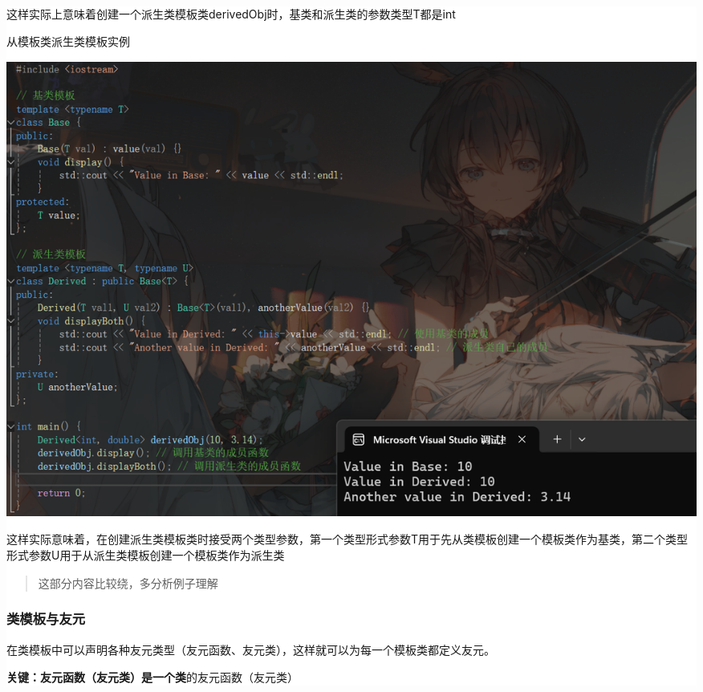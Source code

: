 
这样实际上意味着创建一个派生类模板类derivedObj时，基类和派生类的参数类型T都是int

从模板类派生类模板实例

![image-20240418114728475](./image/image-20240418114728475.png)

这样实际意味着，在创建派生类模板类时接受两个类型参数，第一个类型形式参数T用于先从类模板创建一个模板类作为基类，第二个类型形式参数U用于从派生类模板创建一个模板类作为派生类

> 这部分内容比较绕，多分析例子理解

### 类模板与友元

在类模板中可以声明各种友元类型（友元函数、友元类），这样就可以为每一个模板类都定义友元。

**关键：**友元函数（友元类）是一个**类**的友元函数（友元类）
